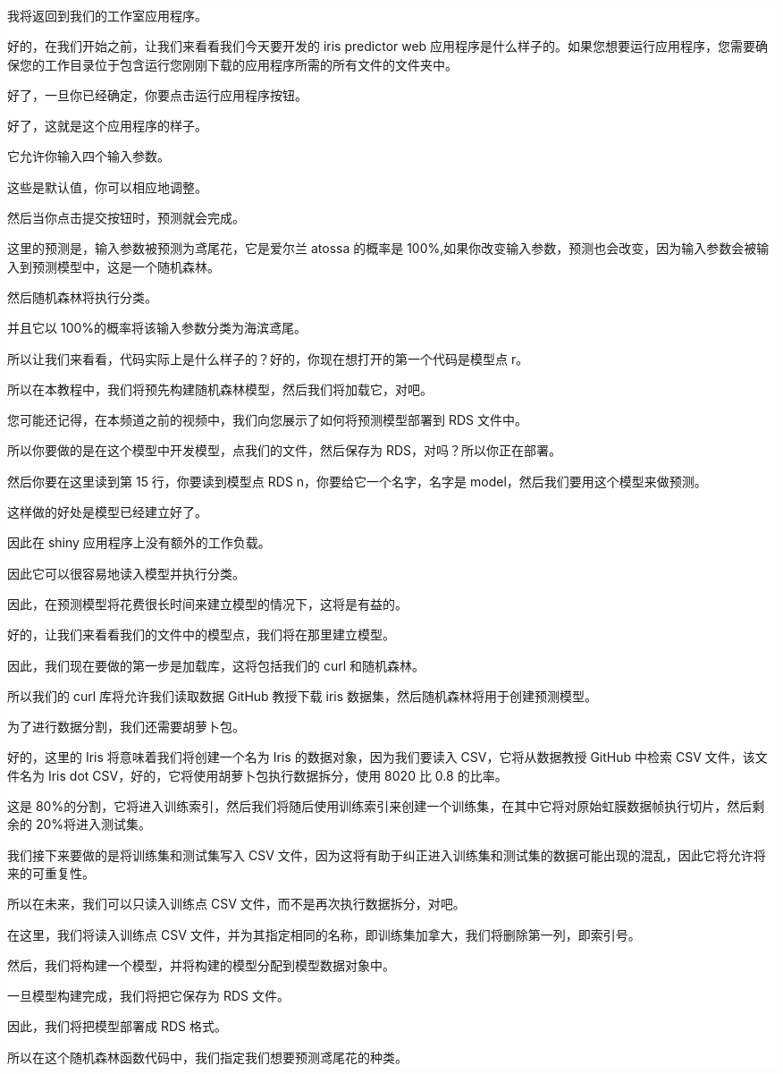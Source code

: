 我将返回到我们的工作室应用程序。

好的，在我们开始之前，让我们来看看我们今天要开发的 iris predictor web 应用程序是什么样子的。如果您想要运行应用程序，您需要确保您的工作目录位于包含运行您刚刚下载的应用程序所需的所有文件的文件夹中。

好了，一旦你已经确定，你要点击运行应用程序按钮。

好了，这就是这个应用程序的样子。

它允许你输入四个输入参数。

这些是默认值，你可以相应地调整。

然后当你点击提交按钮时，预测就会完成。

这里的预测是，输入参数被预测为鸢尾花，它是爱尔兰 atossa 的概率是 100%,如果你改变输入参数，预测也会改变，因为输入参数会被输入到预测模型中，这是一个随机森林。

然后随机森林将执行分类。

并且它以 100%的概率将该输入参数分类为海滨鸢尾。

所以让我们来看看，代码实际上是什么样子的？好的，你现在想打开的第一个代码是模型点 r。

所以在本教程中，我们将预先构建随机森林模型，然后我们将加载它，对吧。

您可能还记得，在本频道之前的视频中，我们向您展示了如何将预测模型部署到 RDS 文件中。

所以你要做的是在这个模型中开发模型，点我们的文件，然后保存为 RDS，对吗？所以你正在部署。

然后你要在这里读到第 15 行，你要读到模型点 RDS n，你要给它一个名字，名字是 model，然后我们要用这个模型来做预测。

这样做的好处是模型已经建立好了。

因此在 shiny 应用程序上没有额外的工作负载。

因此它可以很容易地读入模型并执行分类。

因此，在预测模型将花费很长时间来建立模型的情况下，这将是有益的。

好的，让我们来看看我们的文件中的模型点，我们将在那里建立模型。

因此，我们现在要做的第一步是加载库，这将包括我们的 curl 和随机森林。

所以我们的 curl 库将允许我们读取数据 GitHub 教授下载 iris 数据集，然后随机森林将用于创建预测模型。

为了进行数据分割，我们还需要胡萝卜包。

好的，这里的 Iris 将意味着我们将创建一个名为 Iris 的数据对象，因为我们要读入 CSV，它将从数据教授 GitHub 中检索 CSV 文件，该文件名为 Iris dot CSV，好的，它将使用胡萝卜包执行数据拆分，使用 8020 比 0.8 的比率。

这是 80%的分割，它将进入训练索引，然后我们将随后使用训练索引来创建一个训练集，在其中它将对原始虹膜数据帧执行切片，然后剩余的 20%将进入测试集。

我们接下来要做的是将训练集和测试集写入 CSV 文件，因为这将有助于纠正进入训练集和测试集的数据可能出现的混乱，因此它将允许将来的可重复性。

所以在未来，我们可以只读入训练点 CSV 文件，而不是再次执行数据拆分，对吧。

在这里，我们将读入训练点 CSV 文件，并为其指定相同的名称，即训练集加拿大，我们将删除第一列，即索引号。

然后，我们将构建一个模型，并将构建的模型分配到模型数据对象中。

一旦模型构建完成，我们将把它保存为 RDS 文件。

因此，我们将把模型部署成 RDS 格式。

所以在这个随机森林函数代码中，我们指定我们想要预测鸢尾花的种类。
